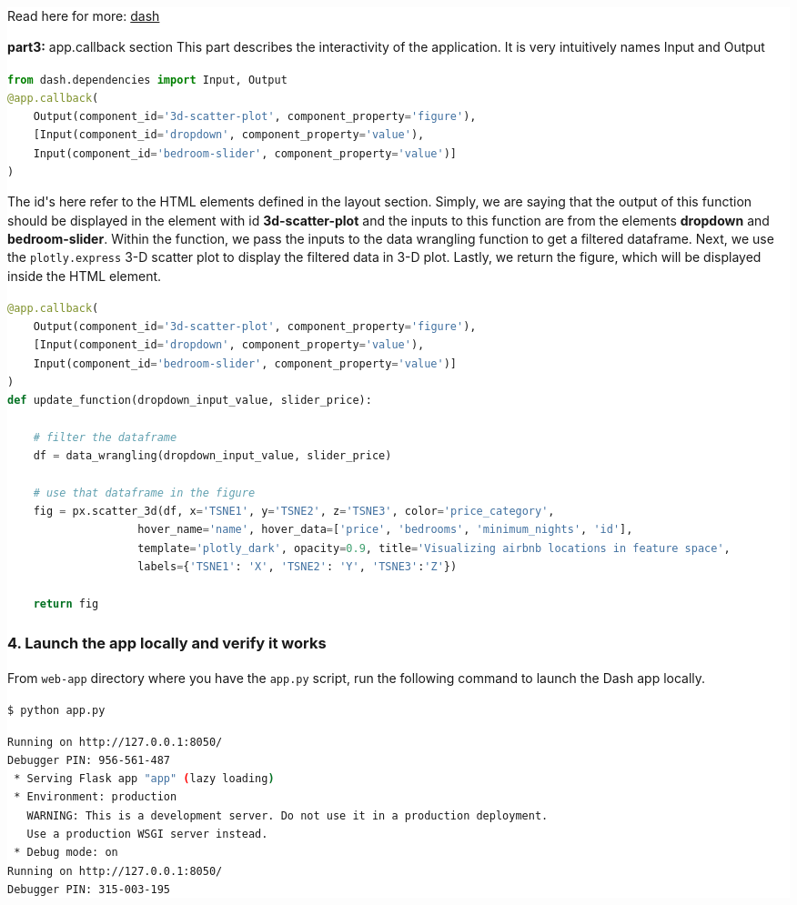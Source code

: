 Read here for more: [dash](https://dash.plot.ly/getting-started)

**part3:** app.callback section
This part describes the interactivity of the application. It is very intuitively names Input and Output 

```python
from dash.dependencies import Input, Output
@app.callback(
    Output(component_id='3d-scatter-plot', component_property='figure'),
    [Input(component_id='dropdown', component_property='value'),
    Input(component_id='bedroom-slider', component_property='value')]
)
```

The id's here refer to the HTML elements defined in the layout section. Simply, we are saying that the output of this function should be displayed in the element with id **3d-scatter-plot** and the inputs to this function are from the elements **dropdown** and **bedroom-slider**. Within the function, we pass the inputs to the data wrangling function to get a filtered dataframe. Next, we use the `plotly.express` 3-D scatter plot to display the filtered data in 3-D plot. Lastly, we return the figure, which will be displayed inside the HTML element.

```python
@app.callback(
    Output(component_id='3d-scatter-plot', component_property='figure'),
    [Input(component_id='dropdown', component_property='value'),
    Input(component_id='bedroom-slider', component_property='value')]
)
def update_function(dropdown_input_value, slider_price):

    # filter the dataframe
    df = data_wrangling(dropdown_input_value, slider_price)

    # use that dataframe in the figure
    fig = px.scatter_3d(df, x='TSNE1', y='TSNE2', z='TSNE3', color='price_category',
                    hover_name='name', hover_data=['price', 'bedrooms', 'minimum_nights', 'id'],
                    template='plotly_dark', opacity=0.9, title='Visualizing airbnb locations in feature space',
                    labels={'TSNE1': 'X', 'TSNE2': 'Y', 'TSNE3':'Z'})

    return fig
```

### 4. Launch the app locally and verify it works
From `web-app` directory where you have the `app.py` script, run the following command to launch the Dash app locally.

```bash
$ python app.py
```
```bash
Running on http://127.0.0.1:8050/
Debugger PIN: 956-561-487
 * Serving Flask app "app" (lazy loading)
 * Environment: production
   WARNING: This is a development server. Do not use it in a production deployment.
   Use a production WSGI server instead.
 * Debug mode: on
Running on http://127.0.0.1:8050/
Debugger PIN: 315-003-195
```

